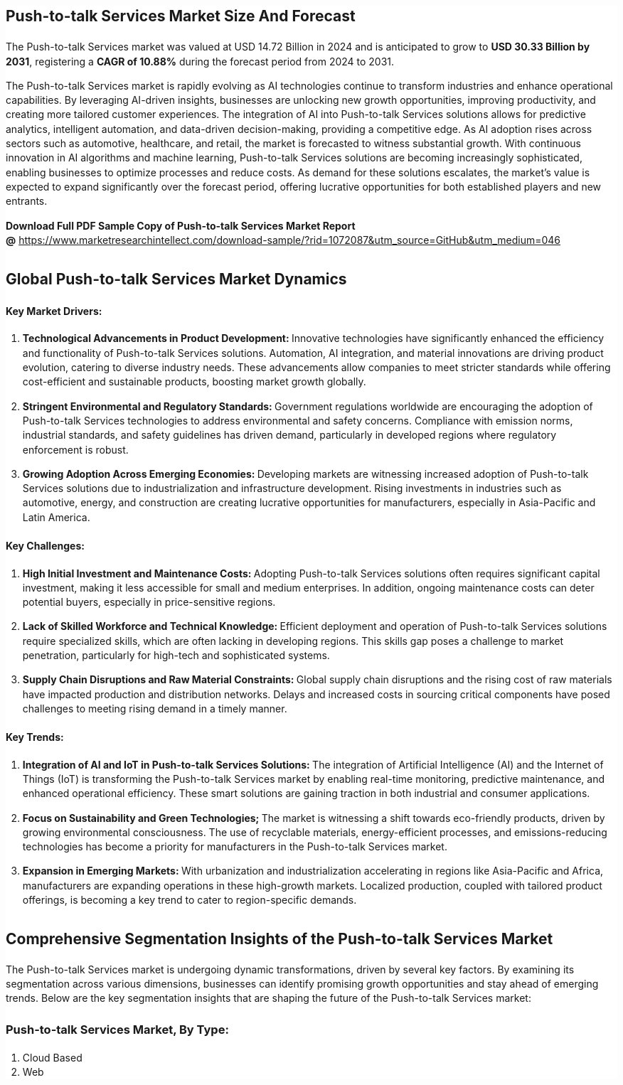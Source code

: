 <h2>Push-to-talk Services Market Size And Forecast</h2><p>The Push-to-talk Services market was valued at USD 14.72 Billion in 2024 and is anticipated to grow to <strong>USD 30.33 Billion by 2031</strong>, registering a <strong>CAGR of 10.88%</strong> during the forecast period from 2024 to 2031.</p><p>The Push-to-talk Services market is rapidly evolving as AI technologies continue to transform industries and enhance operational capabilities. By leveraging AI-driven insights, businesses are unlocking new growth opportunities, improving productivity, and creating more tailored customer experiences. The integration of AI into Push-to-talk Services solutions allows for predictive analytics, intelligent automation, and data-driven decision-making, providing a competitive edge. As AI adoption rises across sectors such as automotive, healthcare, and retail, the market is forecasted to witness substantial growth. With continuous innovation in AI algorithms and machine learning, Push-to-talk Services solutions are becoming increasingly sophisticated, enabling businesses to optimize processes and reduce costs. As demand for these solutions escalates, the market’s value is expected to expand significantly over the forecast period, offering lucrative opportunities for both established players and new entrants.</p><p><strong>Download Full PDF Sample Copy of Push-to-talk Services Market Report @</strong>&nbsp;<a href="https://www.marketresearchintellect.com/download-sample/?rid=1072087&amp;utm_source=GitHub&amp;utm_medium=046">https://www.marketresearchintellect.com/download-sample/?rid=1072087&amp;utm_source=GitHub&amp;utm_medium=046</a></p><h2>Global Push-to-talk Services Market Dynamics</h2><h4><strong>Key Market Drivers:</strong></h4><ol><li><p><strong>Technological Advancements in Product Development:&nbsp;</strong>Innovative technologies have significantly enhanced the efficiency and functionality of Push-to-talk Services solutions. Automation, AI integration, and material innovations are driving product evolution, catering to diverse industry needs. These advancements allow companies to meet stricter standards while offering cost-efficient and sustainable products, boosting market growth globally.</p></li><li><p><strong>Stringent Environmental and Regulatory Standards:&nbsp;</strong>Government regulations worldwide are encouraging the adoption of Push-to-talk Services technologies to address environmental and safety concerns. Compliance with emission norms, industrial standards, and safety guidelines has driven demand, particularly in developed regions where regulatory enforcement is robust.</p></li><li><p><strong>Growing Adoption Across Emerging Economies:&nbsp;</strong>Developing markets are witnessing increased adoption of Push-to-talk Services solutions due to industrialization and infrastructure development. Rising investments in industries such as automotive, energy, and construction are creating lucrative opportunities for manufacturers, especially in Asia-Pacific and Latin America.</p></li></ol><h4><strong>Key Challenges:</strong></h4><ol><li><p><strong>High Initial Investment and Maintenance Costs:&nbsp;</strong>Adopting Push-to-talk Services solutions often requires significant capital investment, making it less accessible for small and medium enterprises. In addition, ongoing maintenance costs can deter potential buyers, especially in price-sensitive regions.</p></li><li><p><strong>Lack of Skilled Workforce and Technical Knowledge:&nbsp;</strong>Efficient deployment and operation of Push-to-talk Services solutions require specialized skills, which are often lacking in developing regions. This skills gap poses a challenge to market penetration, particularly for high-tech and sophisticated systems.</p></li><li><p><strong>Supply Chain Disruptions and Raw Material Constraints:&nbsp;</strong>Global supply chain disruptions and the rising cost of raw materials have impacted production and distribution networks. Delays and increased costs in sourcing critical components have posed challenges to meeting rising demand in a timely manner.</p></li></ol><h4><strong>Key Trends:</strong></h4><ol><li><p><strong>Integration of AI and IoT in Push-to-talk Services Solutions:&nbsp;</strong>The integration of Artificial Intelligence (AI) and the Internet of Things (IoT) is transforming the Push-to-talk Services market by enabling real-time monitoring, predictive maintenance, and enhanced operational efficiency. These smart solutions are gaining traction in both industrial and consumer applications.</p></li><li><p><strong>Focus on Sustainability and Green Technologies;&nbsp;</strong>The market is witnessing a shift towards eco-friendly products, driven by growing environmental consciousness. The use of recyclable materials, energy-efficient processes, and emissions-reducing technologies has become a priority for manufacturers in the Push-to-talk Services market.</p></li><li><p><strong>Expansion in Emerging Markets:&nbsp;</strong>With urbanization and industrialization accelerating in regions like Asia-Pacific and Africa, manufacturers are expanding operations in these high-growth markets. Localized production, coupled with tailored product offerings, is becoming a key trend to cater to region-specific demands.</p></li></ol><div class="article-main__content" data-test-id="publishing-text-block"><h2>Comprehensive Segmentation Insights of the Push-to-talk Services Market</h2><p>The Push-to-talk Services market is undergoing dynamic transformations, driven by several key factors. By examining its segmentation across various dimensions, businesses can identify promising growth opportunities and stay ahead of emerging trends. Below are the key segmentation insights that are shaping the future of the Push-to-talk Services market:</p><h3><strong>Push-to-talk Services Market, By Type:<br /></strong></h3><ol><li>Cloud Based<li> Web